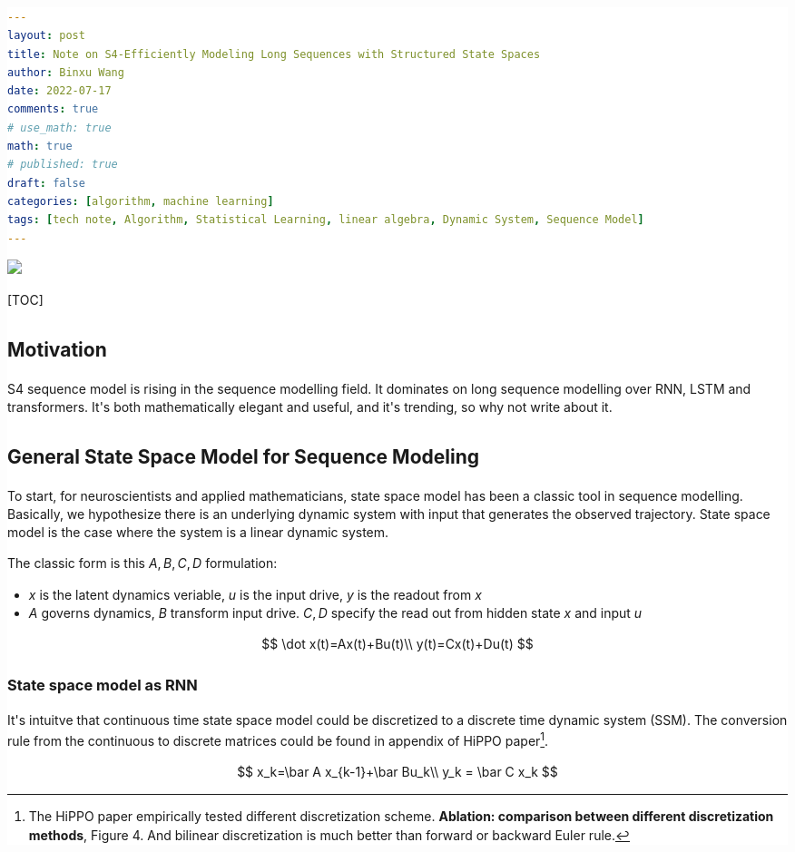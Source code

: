 ```yaml
---
layout: post
title: Note on S4-Efficiently Modeling Long Sequences with Structured State Spaces
author: Binxu Wang
date: 2022-07-17 
comments: true
# use_math: true
math: true
# published: true
draft: false
categories: [algorithm, machine learning]
tags: [tech note, Algorithm, Statistical Learning, linear algebra, Dynamic System, Sequence Model]
---
```


![](https://github.com/HazyResearch/state-spaces/raw/main/assets/s4.png)

[TOC]



## Motivation

S4 sequence model is rising in the sequence modelling field. It dominates on long sequence modelling over RNN, LSTM and transformers. It's both mathematically elegant and useful, and it's trending, so why not write about it. 

## General State Space Model for Sequence Modeling 

To start, for neuroscientists and applied mathematicians, state space model has been a classic tool in sequence modelling. Basically, we hypothesize there is an underlying dynamic system with input that generates the observed trajectory. State space model is the case where the system is a linear dynamic system. 

The classic form is this $A,B,C,D$ formulation:

*  $x$ is the latent dynamics veriable, $u$ is the input drive, $y$ is the readout from $x$ 
* $A$ governs dynamics, $B$ transform input drive. $C,D$ specify the read out from hidden state $x$ and input $u$ 

$$
\dot x(t)=Ax(t)+Bu(t)\\
y(t)=Cx(t)+Du(t)
$$

### State space model as RNN

It's intuitve that continuous time state space model could be discretized to a discrete time dynamic system (SSM). The conversion rule from the continuous to discrete matrices could be found in appendix of HiPPO paper[^1]. 

$$
x_k=\bar A x_{k-1}+\bar Bu_k\\
y_k = \bar C x_k
$$


[^1]: The HiPPO paper empirically tested different discretization scheme. **Ablation: comparison between different discretization methods**, Figure 4. And bilinear discretization is much better than forward or backward Euler rule. 